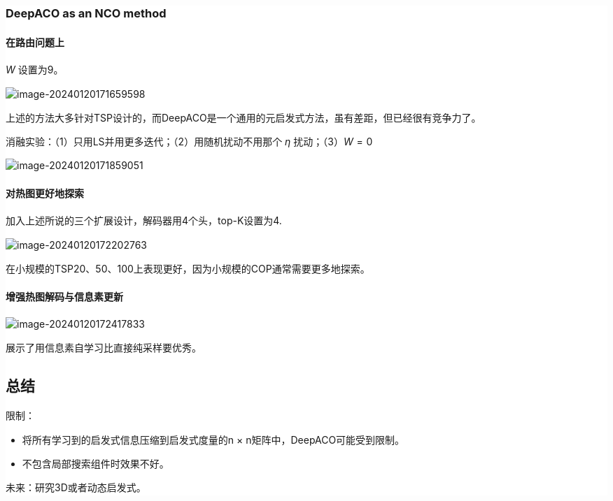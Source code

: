 ### DeepACO as an NCO method

#### 在路由问题上

$W$ 设置为9。

![image-20240120171659598]({{site.url}}/img/2024-1-20-DeepACO-Neural-enhanced-Ant-Systems-for-Combinatorial-Optimization/image-20240120171659598.png)

上述的方法大多针对TSP设计的，而DeepACO是一个通用的元启发式方法，虽有差距，但已经很有竞争力了。

消融实验：（1）只用LS并用更多迭代；（2）用随机扰动不用那个 $\eta$ 扰动；（3）$W=0$

![image-20240120171859051]({{site.url}}/img/2024-1-20-DeepACO-Neural-enhanced-Ant-Systems-for-Combinatorial-Optimization/image-20240120171859051.png)

#### 对热图更好地探索

加入上述所说的三个扩展设计，解码器用4个头，top-K设置为4.

![image-20240120172202763]({{site.url}}/img/2024-1-20-DeepACO-Neural-enhanced-Ant-Systems-for-Combinatorial-Optimization/image-20240120172202763.png)

在小规模的TSP20、50、100上表现更好，因为小规模的COP通常需要更多地探索。

#### 增强热图解码与信息素更新

![image-20240120172417833]({{site.url}}/img/2024-1-20-DeepACO-Neural-enhanced-Ant-Systems-for-Combinatorial-Optimization/image-20240120172417833.png)

展示了用信息素自学习比直接纯采样要优秀。



## 总结

限制：

- 将所有学习到的启发式信息压缩到启发式度量的n × n矩阵中，DeepACO可能受到限制。

- 不包含局部搜索组件时效果不好。

未来：研究3D或者动态启发式。